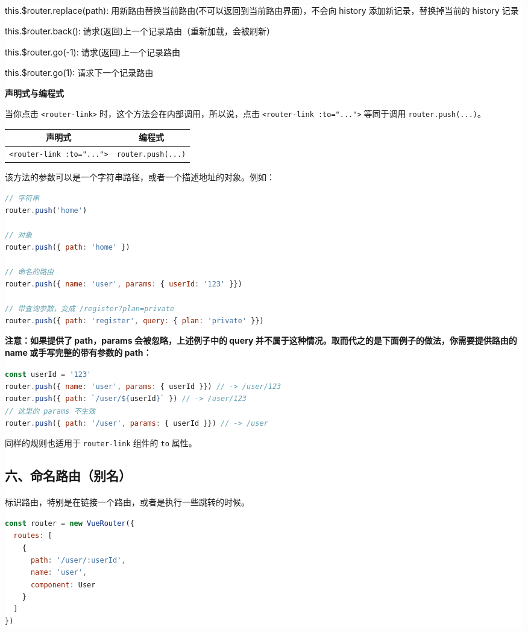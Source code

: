 this.$router.replace(path): 用新路由替换当前路由(不可以返回到当前路由界面)，不会向 history 添加新记录，替换掉当前的 history 记录

this.$router.back(): 请求(返回)上一个记录路由（重新加载，会被刷新）

this.$router.go(-1): 请求(返回)上一个记录路由

this.$router.go(1): 请求下一个记录路由

**声明式与编程式**

当你点击 `<router-link>` 时，这个方法会在内部调用，所以说，点击 `<router-link :to="...">` 等同于调用 `router.push(...)`。

| 声明式                    | 编程式             |
| ------------------------- | ------------------ |
| `<router-link :to="...">` | `router.push(...)` |

该方法的参数可以是一个字符串路径，或者一个描述地址的对象。例如：

```js
// 字符串
router.push('home')

// 对象
router.push({ path: 'home' })

// 命名的路由
router.push({ name: 'user', params: { userId: '123' }})

// 带查询参数，变成 /register?plan=private
router.push({ path: 'register', query: { plan: 'private' }})
```

**注意：如果提供了 path，params 会被忽略，上述例子中的 query 并不属于这种情况。取而代之的是下面例子的做法，你需要提供路由的 name 或手写完整的带有参数的 path：**

```js
const userId = '123'
router.push({ name: 'user', params: { userId }}) // -> /user/123
router.push({ path: `/user/${userId}` }) // -> /user/123
// 这里的 params 不生效
router.push({ path: '/user', params: { userId }}) // -> /user
```

同样的规则也适用于 `router-link` 组件的 `to` 属性。

## 六、命名路由（别名）

标识路由，特别是在链接一个路由，或者是执行一些跳转的时候。

```js
const router = new VueRouter({
  routes: [
    {
      path: '/user/:userId',
      name: 'user',
      component: User
    }
  ]
})
```
